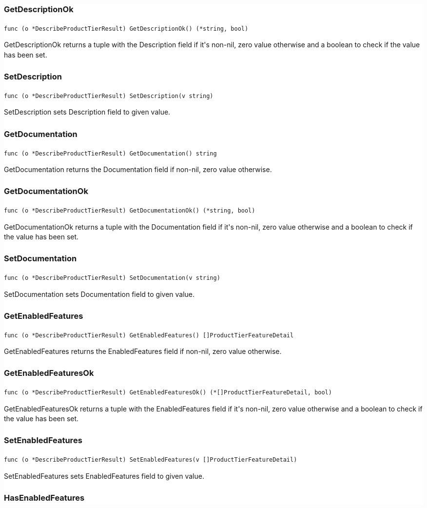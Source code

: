 ### GetDescriptionOk

`func (o *DescribeProductTierResult) GetDescriptionOk() (*string, bool)`

GetDescriptionOk returns a tuple with the Description field if it's non-nil, zero value otherwise
and a boolean to check if the value has been set.

### SetDescription

`func (o *DescribeProductTierResult) SetDescription(v string)`

SetDescription sets Description field to given value.


### GetDocumentation

`func (o *DescribeProductTierResult) GetDocumentation() string`

GetDocumentation returns the Documentation field if non-nil, zero value otherwise.

### GetDocumentationOk

`func (o *DescribeProductTierResult) GetDocumentationOk() (*string, bool)`

GetDocumentationOk returns a tuple with the Documentation field if it's non-nil, zero value otherwise
and a boolean to check if the value has been set.

### SetDocumentation

`func (o *DescribeProductTierResult) SetDocumentation(v string)`

SetDocumentation sets Documentation field to given value.


### GetEnabledFeatures

`func (o *DescribeProductTierResult) GetEnabledFeatures() []ProductTierFeatureDetail`

GetEnabledFeatures returns the EnabledFeatures field if non-nil, zero value otherwise.

### GetEnabledFeaturesOk

`func (o *DescribeProductTierResult) GetEnabledFeaturesOk() (*[]ProductTierFeatureDetail, bool)`

GetEnabledFeaturesOk returns a tuple with the EnabledFeatures field if it's non-nil, zero value otherwise
and a boolean to check if the value has been set.

### SetEnabledFeatures

`func (o *DescribeProductTierResult) SetEnabledFeatures(v []ProductTierFeatureDetail)`

SetEnabledFeatures sets EnabledFeatures field to given value.

### HasEnabledFeatures
